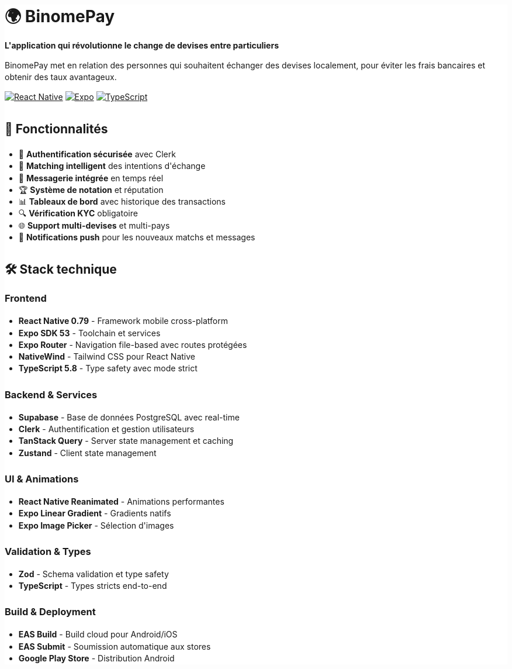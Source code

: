# 🌍 BinomePay

**L'application qui révolutionne le change de devises entre particuliers**

BinomePay met en relation des personnes qui souhaitent échanger des devises localement, pour éviter les frais bancaires et obtenir des taux avantageux.

[![React Native](https://img.shields.io/badge/React%20Native-0.79-blue.svg)](https://reactnative.dev/)
[![Expo](https://img.shields.io/badge/Expo-53.0-black.svg)](https://expo.dev/)
[![TypeScript](https://img.shields.io/badge/TypeScript-5.8-blue.svg)](https://www.typescriptlang.org/)

## 📱 Fonctionnalités

- 🔐 **Authentification sécurisée** avec Clerk
- 💱 **Matching intelligent** des intentions d'échange
- 💬 **Messagerie intégrée** en temps réel
- 🏆 **Système de notation** et réputation
- 📊 **Tableaux de bord** avec historique des transactions
- 🔍 **Vérification KYC** obligatoire
- 🌐 **Support multi-devises** et multi-pays
- 🔔 **Notifications push** pour les nouveaux matchs et messages

## 🛠️ Stack technique

### Frontend
- **React Native 0.79** - Framework mobile cross-platform
- **Expo SDK 53** - Toolchain et services
- **Expo Router** - Navigation file-based avec routes protégées
- **NativeWind** - Tailwind CSS pour React Native
- **TypeScript 5.8** - Type safety avec mode strict

### Backend & Services
- **Supabase** - Base de données PostgreSQL avec real-time
- **Clerk** - Authentification et gestion utilisateurs
- **TanStack Query** - Server state management et caching
- **Zustand** - Client state management

### UI & Animations
- **React Native Reanimated** - Animations performantes
- **Expo Linear Gradient** - Gradients natifs
- **Expo Image Picker** - Sélection d'images

### Validation & Types
- **Zod** - Schema validation et type safety
- **TypeScript** - Types stricts end-to-end

### Build & Deployment
- **EAS Build** - Build cloud pour Android/iOS
- **EAS Submit** - Soumission automatique aux stores
- **Google Play Store** - Distribution Android
